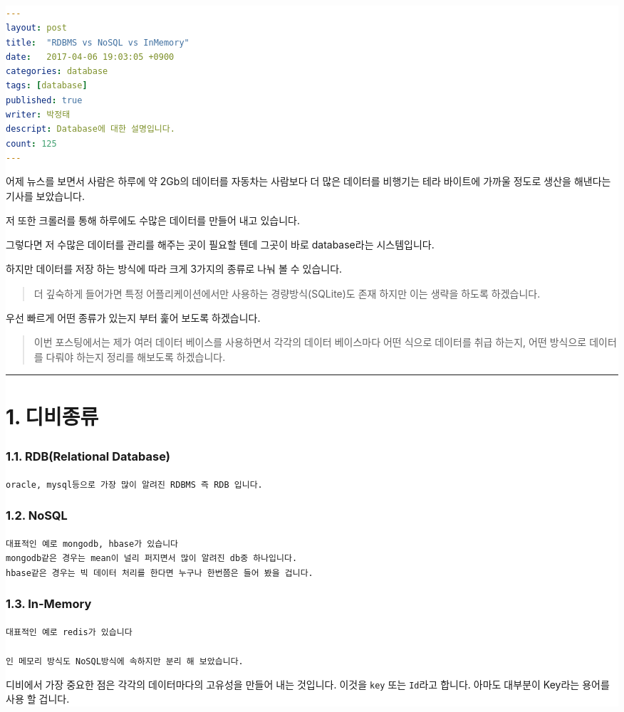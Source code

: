```yaml
---
layout: post
title:  "RDBMS vs NoSQL vs InMemory"
date:   2017-04-06 19:03:05 +0900
categories: database
tags: [database]
published: true
writer: 박정태
descript: Database에 대한 설명입니다.
count: 125
---
```


어제 뉴스를 보면서 사람은 하루에 약 2Gb의 데이터를 자동차는 사람보다 더 많은 데이터를 비행기는 테라 바이트에 가까울 정도로 생산을 해낸다는 기사를 보았습니다.

저 또한 크롤러를 통해 하루에도 수많은 데이터를 만들어 내고 있습니다.

그렇다면 저 수많은 데이터를 관리를 해주는 곳이 필요할 텐데 그곳이 바로 database라는 시스템입니다.

하지만 데이터를 저장 하는 방식에 따라 크게 3가지의 종류로 나눠 볼 수 있습니다.
> 더 깊숙하게 들어가면 특정 어플리케이션에서만 사용하는 경량방식(SQLite)도 존재 하지만 이는 생략을 하도록 하겠습니다.

우선 빠르게 어떤 종류가 있는지 부터 훑어 보도록 하겠습니다.

> 이번 포스팅에서는 제가 여러 데이터 베이스를 사용하면서 각각의 데이터 베이스마다 어떤 식으로 데이터를 취급 하는지, 어떤 방식으로 데이터를 다뤄야 하는지 정리를 해보도록 하겠습니다.

---

# 1. 디비종류

### 1.1. RDB(Relational Database)

```
oracle, mysql등으로 가장 많이 알려진 RDBMS 즉 RDB 입니다.
```

### 1.2. NoSQL

```
대표적인 예로 mongodb, hbase가 있습니다
mongodb같은 경우는 mean이 널리 퍼지면서 많이 알려진 db중 하나입니다.
hbase같은 경우는 빅 데이터 처리를 한다면 누구나 한번쯤은 들어 봤을 겁니다.
```

### 1.3. In-Memory

```
대표적인 예로 redis가 있습니다

인 메모리 방식도 NoSQL방식에 속하지만 분리 해 보았습니다.
```

디비에서 가장 중요한 점은 각각의 데이터마다의 고유성을 만들어 내는 것입니다. 이것을 `key` 또는 `Id`라고 합니다. 아마도 대부분이 Key라는 용어를 사용 할 겁니다.
